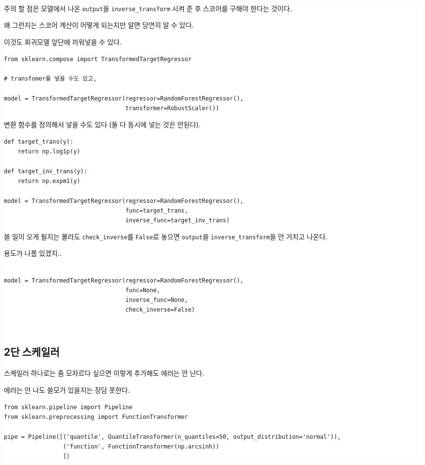 주의 할 점은 모델에서 나온 `output`을 `inverse_transform` 시켜 준 후 스코어를 구해야 한다는 것이다.

왜 그런지는 스코어 계산이 어떻게 되는지만 알면 당연히 알 수 있다.

이것도 회귀모델 앞단에 끼워넣을 수 있다.

```
from sklearn.compose import TransformedTargetRegressor

# transfomer를 넣을 수도 있고,

model = TransformedTargetRegressor(regressor=RandomForestRegressor(), 
                                   transformer=RobustScaler())
```

변환 함수를 정의해서 넣을 수도 있다 (둘 다 동시에 넣는 것은 안된다).

```
def target_trans(y):
    return np.log1p(y)

def target_inv_trans(y):
    return np.expm1(y)

model = TransformedTargetRegressor(regressor=RandomForestRegressor(),
                                   func=target_trans, 
                                   inverse_func=target_inv_trans)

```


쓸 일이 오게 될지는 몰라도 `check_inverse`를 `False`로 놓으면 `output`을 `inverse_transform`을 안 거치고 나온다.

용도가 나름 있겠지..

```

model = TransformedTargetRegressor(regressor=RandomForestRegressor(),
                                   func=None, 
                                   inverse_func=None, 
                                   check_inverse=False)

```




<br>

## 2단 스케일러

스케일러 하나로는 좀 모자르다 싶으면 이렇게 추가해도 에러는 안 난다.

에러는 안 나도 쓸모가 있을지는 장담 못한다.


```
from sklearn.pipeline import Pipeline
from sklearn.preprocessing import FunctionTransformer

pipe = Pipeline([('quantile', QuantileTransformer(n_quantiles=50, output_distribution='normal')),
                 ('function', FunctionTransformer(np.arcsinh))
                 ])
```
